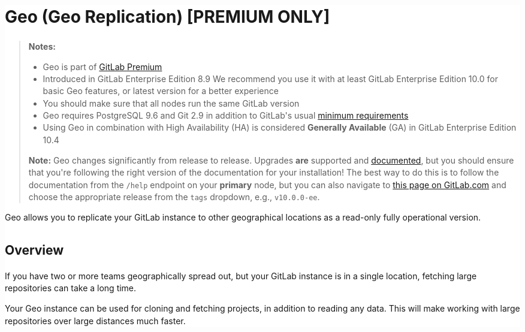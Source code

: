 # Geo (Geo Replication) **[PREMIUM ONLY]**

> **Notes:**
> - Geo is part of [GitLab Premium][ee]
> - Introduced in GitLab Enterprise Edition 8.9
>   We recommend you use it with at least GitLab Enterprise Edition 10.0 for
>   basic Geo features, or latest version for a better experience
> - You should make sure that all nodes run the same GitLab version
> - Geo requires PostgreSQL 9.6 and Git 2.9 in addition to GitLab's usual
>   [minimum requirements][install-requirements]
> - Using Geo in combination with High Availability (HA) is considered **Generally Available** (GA) in GitLab Enterprise Edition 10.4
>
> **Note:**
> Geo changes significantly from release to release. Upgrades **are**
> supported and [documented](#updating-the-geo-nodes), but you should ensure that
> you're following the right version of the documentation for your installation!
> The best way to do this is to follow the documentation from the `/help` endpoint
> on your **primary** node, but you can also navigate to [this page on GitLab.com](https://gitlab.com/gitlab-org/gitlab-ee/blob/master/doc/gitlab-geo/README.md)
> and choose the appropriate release from the `tags` dropdown, e.g., `v10.0.0-ee`.

Geo allows you to replicate your GitLab instance to other geographical
locations as a read-only fully operational version.

## Overview

If you have two or more teams geographically spread out, but your GitLab
instance is in a single location, fetching large repositories can take a long
time.

Your Geo instance can be used for cloning and fetching projects, in addition to
reading any data. This will make working with large repositories over large
distances much faster.


[ee]: https://about.gitlab.com/pricing/ "GitLab Enterprise Edition landing page"
[install-requirements]: ../../../install/requirements.md
[install-ee]: https://about.gitlab.com/downloads-ee/ "GitLab Enterprise Edition Omnibus packages downloads page"
[install-ee-source]: https://docs.gitlab.com/ee/install/installation.html "GitLab Enterprise Edition installation from source"
[disaster-recovery]: ../disaster_recovery/index.md
[planned failover]: ../disaster_recovery/planned_failover.md
[fast-ssh-lookup]: ../../operations/fast_ssh_key_lookup.md
[upload-license]: ../../../user/admin_area/license.md
[database]: database.md
[database-source]: database_source.md
[configuration]: configuration.md
[configuration-source]: configuration_source.md
[config-ldap]: ../../auth/ldap.md
[using-geo]: using_a_geo_server.md
[updating-geo]: updating_the_geo_nodes.md
[ha]: high_availability.md
[object-storage]: object_storage.md
[docker-registry]: docker_registry.md
[faq]: faq.md
[security-review]: security_review.md
[tunning]: tuning.md
[troubleshooting]: troubleshooting.md
[source diagram]: https://docs.google.com/drawings/d/1Abw0P_H0Ew1-2Lj_xPDRWP87clGIke-1fil7_KQqrtE/edit
[ldap-replication]: https://www.openldap.org/doc/admin24/replication.html
[gitlab-org/gitlab-ee#3912]: https://gitlab.com/gitlab-org/gitlab-ee/issues/3912
[gitlab-org/omnibus-gitlab#2978]: https://gitlab.com/gitlab-org/omnibus-gitlab/issues/2978